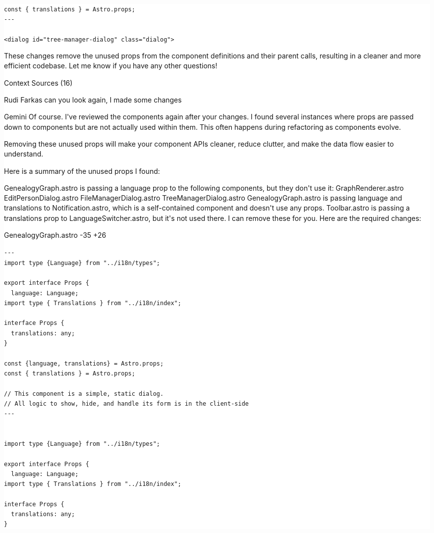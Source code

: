 ```
const { translations } = Astro.props;
---

<dialog id="tree-manager-dialog" class="dialog">
```

These changes remove the unused props from the component definitions and their parent calls, resulting in a cleaner and more efficient codebase. Let me know if you have any other questions!

Context Sources (16)

Rudi Farkas
can you look again, I made some changes


Gemini
Of course. I've reviewed the components again after your changes. I found several instances where props are passed down to components but are not actually used within them. This often happens during refactoring as components evolve.

Removing these unused props will make your component APIs cleaner, reduce clutter, and make the data flow easier to understand.

Here is a summary of the unused props I found:

GenealogyGraph.astro is passing a language prop to the following components, but they don't use it:
GraphRenderer.astro
EditPersonDialog.astro
FileManagerDialog.astro
TreeManagerDialog.astro
GenealogyGraph.astro is passing language and translations to Notification.astro, which is a self-contained component and doesn't use any props.
Toolbar.astro is passing a translations prop to LanguageSwitcher.astro, but it's not used there.
I can remove these for you. Here are the required changes:

GenealogyGraph.astro
-35
+26

```
---
import type {Language} from "../i18n/types";

export interface Props {
  language: Language;
import type { Translations } from "../i18n/index";

interface Props {
  translations: any;
}

const {language, translations} = Astro.props;
const { translations } = Astro.props;

// This component is a simple, static dialog.
// All logic to show, hide, and handle its form is in the client-side
---


import type {Language} from "../i18n/types";

export interface Props {
  language: Language;
import type { Translations } from "../i18n/index";

interface Props {
  translations: any;
}
```